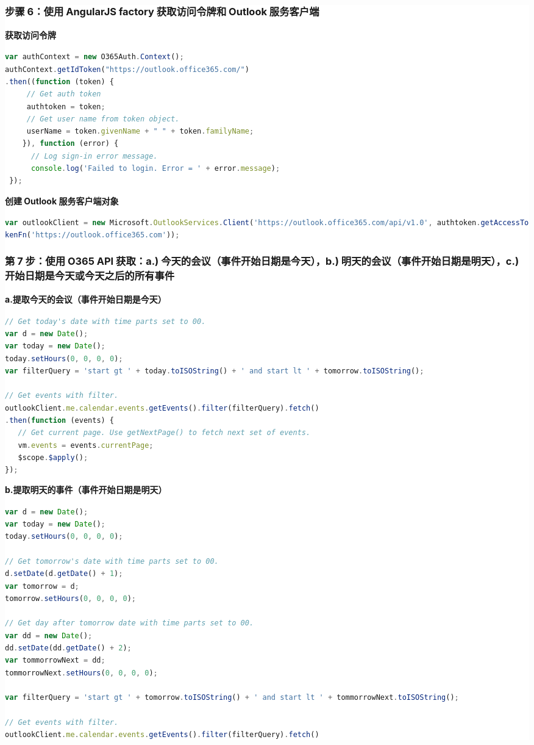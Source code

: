 
### 步骤 6：使用 AngularJS factory 获取访问令牌和 Outlook 服务客户端

**获取访问令牌**
```javascript
var authContext = new O365Auth.Context();
authContext.getIdToken("https://outlook.office365.com/")
.then((function (token) {
     // Get auth token
     authtoken = token;
     // Get user name from token object.
     userName = token.givenName + " " + token.familyName;
    }), function (error) {
      // Log sign-in error message.
      console.log('Failed to login. Error = ' + error.message);
 });
```
**创建 Outlook 服务客户端对象**
```javascript
var outlookClient = new Microsoft.OutlookServices.Client('https://outlook.office365.com/api/v1.0', authtoken.getAccessTokenFn('https://outlook.office365.com'));
```
### 第 7 步：使用 O365 API 获取：a.) 今天的会议（事件开始日期是今天），b.) 明天的会议（事件开始日期是明天），c.) 开始日期是今天或今天之后的所有事件

**a.提取今天的会议（事件开始日期是今天）**
```javascript
// Get today's date with time parts set to 00.
var d = new Date();
var today = new Date();
today.setHours(0, 0, 0, 0);       
var filterQuery = 'start gt ' + today.toISOString() + ' and start lt ' + tomorrow.toISOString();           
           
// Get events with filter.
outlookClient.me.calendar.events.getEvents().filter(filterQuery).fetch()
.then(function (events) {
   // Get current page. Use getNextPage() to fetch next set of events.
   vm.events = events.currentPage;
   $scope.$apply();               
}); 
```

**b.提取明天的事件（事件开始日期是明天）**
```javascript
var d = new Date();
var today = new Date();
today.setHours(0, 0, 0, 0);

// Get tomorrow's date with time parts set to 00.
d.setDate(d.getDate() + 1);
var tomorrow = d;
tomorrow.setHours(0, 0, 0, 0);

// Get day after tomorrow date with time parts set to 00.
var dd = new Date();
dd.setDate(dd.getDate() + 2);
var tommorrowNext = dd;
tommorrowNext.setHours(0, 0, 0, 0);

var filterQuery = 'start gt ' + tomorrow.toISOString() + ' and start lt ' + tommorrowNext.toISOString();          
           
// Get events with filter.
outlookClient.me.calendar.events.getEvents().filter(filterQuery).fetch()
```